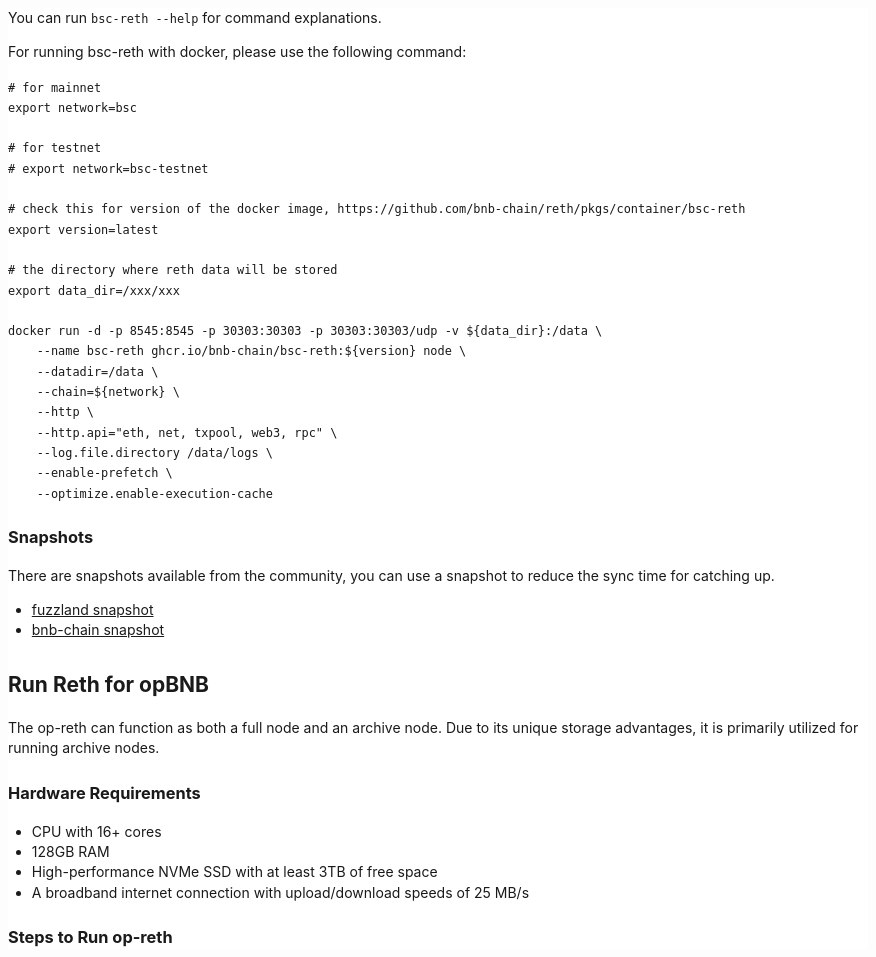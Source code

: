 ```shell
```

You can run `bsc-reth --help` for command explanations.

For running bsc-reth with docker, please use the following command:

```shell
# for mainnet
export network=bsc

# for testnet
# export network=bsc-testnet

# check this for version of the docker image, https://github.com/bnb-chain/reth/pkgs/container/bsc-reth
export version=latest

# the directory where reth data will be stored
export data_dir=/xxx/xxx

docker run -d -p 8545:8545 -p 30303:30303 -p 30303:30303/udp -v ${data_dir}:/data \
    --name bsc-reth ghcr.io/bnb-chain/bsc-reth:${version} node \
    --datadir=/data \
    --chain=${network} \
    --http \
    --http.api="eth, net, txpool, web3, rpc" \
    --log.file.directory /data/logs \
    --enable-prefetch \
    --optimize.enable-execution-cache
```

### Snapshots

There are snapshots available from the community, you can use a snapshot to reduce the sync time for catching up.

* [fuzzland snapshot](https://github.com/fuzzland/snapshots)
* [bnb-chain snapshot](https://github.com/bnb-chain/reth-snapshots)

## Run Reth for opBNB

The op-reth can function as both a full node and an archive node. Due to its unique storage advantages, it is primarily
utilized for running archive nodes.

### Hardware Requirements

* CPU with 16+ cores
* 128GB RAM
* High-performance NVMe SSD with at least 3TB of free space
* A broadband internet connection with upload/download speeds of 25 MB/s

### Steps to Run op-reth
